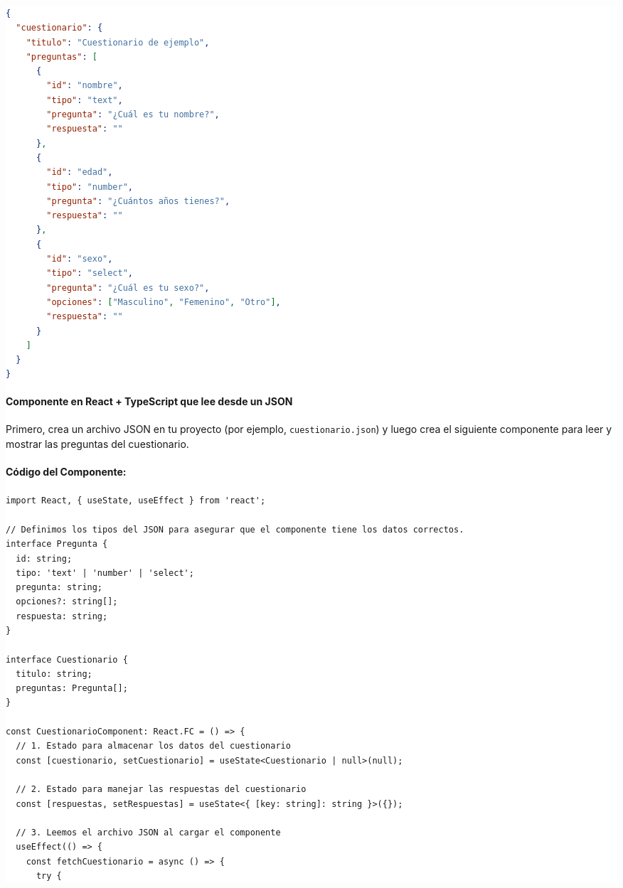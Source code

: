 ```json
{
  "cuestionario": {
    "titulo": "Cuestionario de ejemplo",
    "preguntas": [
      {
        "id": "nombre",
        "tipo": "text",
        "pregunta": "¿Cuál es tu nombre?",
        "respuesta": ""
      },
      {
        "id": "edad",
        "tipo": "number",
        "pregunta": "¿Cuántos años tienes?",
        "respuesta": ""
      },
      {
        "id": "sexo",
        "tipo": "select",
        "pregunta": "¿Cuál es tu sexo?",
        "opciones": ["Masculino", "Femenino", "Otro"],
        "respuesta": ""
      }
    ]
  }
}
```

#### **Componente en React + TypeScript que lee desde un JSON**

Primero, crea un archivo JSON en tu proyecto (por ejemplo, `cuestionario.json`) y luego crea el siguiente componente para leer y mostrar las preguntas del cuestionario.

#### **Código del Componente:**

```tsx
import React, { useState, useEffect } from 'react';

// Definimos los tipos del JSON para asegurar que el componente tiene los datos correctos.
interface Pregunta {
  id: string;
  tipo: 'text' | 'number' | 'select';
  pregunta: string;
  opciones?: string[];
  respuesta: string;
}

interface Cuestionario {
  titulo: string;
  preguntas: Pregunta[];
}

const CuestionarioComponent: React.FC = () => {
  // 1. Estado para almacenar los datos del cuestionario
  const [cuestionario, setCuestionario] = useState<Cuestionario | null>(null);

  // 2. Estado para manejar las respuestas del cuestionario
  const [respuestas, setRespuestas] = useState<{ [key: string]: string }>({});

  // 3. Leemos el archivo JSON al cargar el componente
  useEffect(() => {
    const fetchCuestionario = async () => {
      try {
```